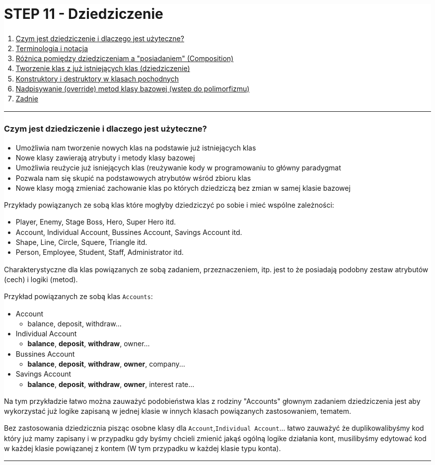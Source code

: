﻿
# STEP 11 - Dziedziczenie
1. [Czym jest dziedziczenie i dlaczego jest użyteczne?](#dziedziczenie) 
2. [Terminologia i notacja](#terminologia)
3. [Różnica pomiędzy dziedziczeniam a "posiadaniem" (Composition)](#composition)
4. [Tworzenie klas z już istniejących klas (dziedziczenie)](#kod)
5. [Konstruktory i destruktory w klasach pochodnych](#konstruktor)
6. [Nadpisywanie (override) metod klasy bazowej (wstep do polimorfizmu)](#override)
7. [Zadnie](#zadanie)

---

<a name="dziedziczenie"></a>
### Czym jest dziedziczenie i dlaczego jest użyteczne?

* Umożliwia nam tworzenie nowych klas na podstawie już istniejących klas
* Nowe klasy zawierają atrybuty i metody klasy bazowej
* Umożliwia reużycie już isniejących klas (reużywanie kody w programowaniu to główny paradygmat
* Pozwala nam się skupić na podstawowych atrybutów wśród zbioru klas
* Nowe klasy mogą zmieniać zachowanie klas po których dziedziczą bez zmian w samej klasie bazowej

Przykłady powiązanych ze sobą klas które mogłyby dziedziczyć po sobie i mieć wspólne
zależności:
* Player, Enemy, Stage Boss, Hero, Super Hero itd.
* Account, Individual Account, Bussines Account, Savings Account itd.
* Shape, Line, Circle, Squere, Triangle itd.
* Person, Employee, Student, Staff, Administrator itd.

Charakterystyczne dla klas powiązanych ze sobą zadaniem, przeznaczeniem,  itp.
jest to że posiadają podobny zestaw atrybutów (cech) i logiki (metod).

Przykład powiązanych ze sobą klas `Accounts`:

* Account
  * balance, deposit, withdraw...
* Individual Account
  * **balance**, **deposit**, **withdraw**, owner...
* Bussines Account
  * **balance**, **deposit**, **withdraw**, **owner**, company...
* Savings Account
  * **balance**, **deposit**, **withdraw**, **owner**, interest rate...

Na tym przykładzie łatwo można zauważyć podobieństwa klas z rodziny "Accounts"
głownym zadaniem dziedziczenia jest aby wykorzystać już logike zapisaną w jednej klasie
w innych klasach powiązanych zastosowaniem, tematem.

Bez zastosowania dziedzicznia pisząc osobne klasy dla `Account`,`Individual Account`...
łatwo zauważyć że duplikowalibyśmy kod który już mamy zapisany i w przypadku gdy byśmy 
chcieli zmienić jakąś ogólną logike działania kont, musilibyśmy edytować kod w każdej klasie
powiązanej z kontem (W tym przypadku w każdej klasie typu konta).

---
